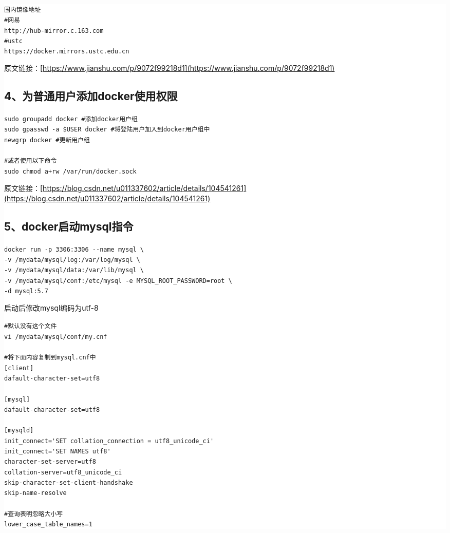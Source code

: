 ```shell
国内镜像地址
#网易
http://hub-mirror.c.163.com
#ustc
https://docker.mirrors.ustc.edu.cn
```

原文链接：[https://www.jianshu.com/p/9072f99218d1](https://www.jianshu.com/p/9072f99218d1)



## 4、为普通用户添加docker使用权限

```shell
sudo groupadd docker #添加docker用户组
sudo gpasswd -a $USER docker #将登陆用户加入到docker用户组中
newgrp docker #更新用户组

#或者使用以下命令
sudo chmod a+rw /var/run/docker.sock
```

原文链接：[https://blog.csdn.net/u011337602/article/details/104541261](https://blog.csdn.net/u011337602/article/details/104541261)



## 5、docker启动mysql指令

```shell
docker run -p 3306:3306 --name mysql \
-v /mydata/mysql/log:/var/log/mysql \
-v /mydata/mysql/data:/var/lib/mysql \
-v /mydata/mysql/conf:/etc/mysql -e MYSQL_ROOT_PASSWORD=root \
-d mysql:5.7
```

启动后修改mysql编码为utf-8

```shell
#默认没有这个文件
vi /mydata/mysql/conf/my.cnf

#将下面内容复制到mysql.cnf中
[client]
dafault-character-set=utf8

[mysql]
dafault-character-set=utf8

[mysqld]
init_connect='SET collation_connection = utf8_unicode_ci'
init_connect='SET NAMES utf8'
character-set-server=utf8
collation-server=utf8_unicode_ci
skip-character-set-client-handshake
skip-name-resolve

#查询表明忽略大小写
lower_case_table_names=1
```
